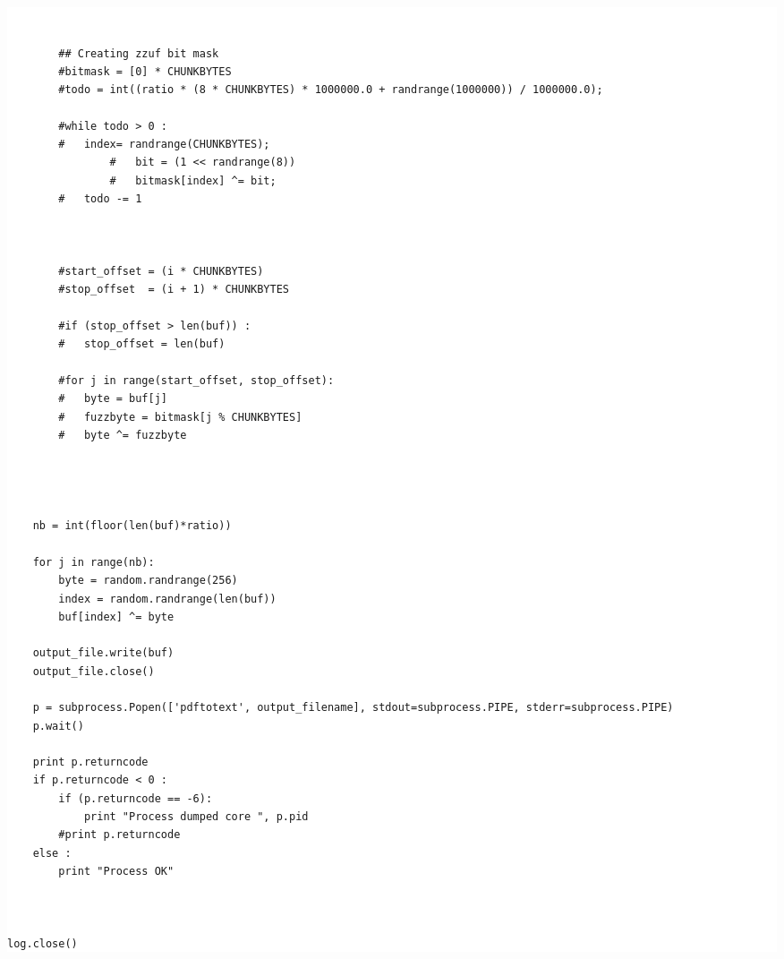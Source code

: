 ```
	

		## Creating zzuf bit mask
		#bitmask = [0] * CHUNKBYTES
		#todo = int((ratio * (8 * CHUNKBYTES) * 1000000.0 + randrange(1000000)) / 1000000.0);
	
		#while todo > 0 :
		#	index= randrange(CHUNKBYTES);
                #	bit = (1 << randrange(8))
                #	bitmask[index] ^= bit;
		#	todo -= 1
		


		#start_offset = (i * CHUNKBYTES)
		#stop_offset  = (i + 1) * CHUNKBYTES 
		
		#if (stop_offset > len(buf)) : 
		#	stop_offset = len(buf)
		
		#for j in range(start_offset, stop_offset):
		#	byte = buf[j]
		#	fuzzbyte = bitmask[j % CHUNKBYTES]
		#	byte ^= fuzzbyte
                

	

	nb = int(floor(len(buf)*ratio))
	
	for j in range(nb):
		byte = random.randrange(256)	
		index = random.randrange(len(buf))
		buf[index] ^= byte
	
	output_file.write(buf)
	output_file.close()
	
	p = subprocess.Popen(['pdftotext', output_filename], stdout=subprocess.PIPE, stderr=subprocess.PIPE)
	p.wait()
	
	print p.returncode
	if p.returncode < 0 :
		if (p.returncode == -6):
			print "Process dumped core ", p.pid
		#print p.returncode
	else :
		print "Process OK"
	
	

log.close()

```
